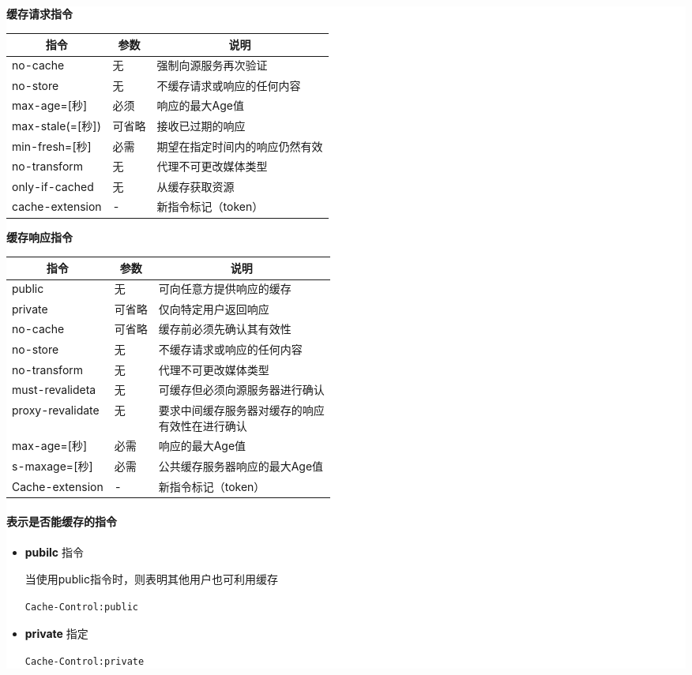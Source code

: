 **缓存请求指令**

| 指令             | 参数   | 说明                           |
| ---------------- | ------ | ------------------------------ |
| no-cache         | 无     | 强制向源服务再次验证           |
| no-store         | 无     | 不缓存请求或响应的任何内容     |
| max-age=[秒]     | 必须   | 响应的最大Age值                |
| max-stale(=[秒]) | 可省略 | 接收已过期的响应               |
| min-fresh=[秒]   | 必需   | 期望在指定时间内的响应仍然有效 |
| no-transform     | 无     | 代理不可更改媒体类型           |
| only-if-cached   | 无     | 从缓存获取资源                 |
| cache-extension  | -      | 新指令标记（token）            |

**缓存响应指令**

| 指令             | 参数   | 说明                                                 |
| ---------------- | ------ | ---------------------------------------------------- |
| public           | 无     | 可向任意方提供响应的缓存                             |
| private          | 可省略 | 仅向特定用户返回响应                                 |
| no-cache         | 可省略 | 缓存前必须先确认其有效性                             |
| no-store         | 无     | 不缓存请求或响应的任何内容                           |
| no-transform     | 无     | 代理不可更改媒体类型                                 |
| must-revalideta  | 无     | 可缓存但必须向源服务器进行确认                       |
| proxy-revalidate | 无     | 要求中间缓存服务器对缓存的响应<br />有效性在进行确认 |
| max-age=[秒]     | 必需   | 响应的最大Age值                                      |
| s-maxage=[秒]    | 必需   | 公共缓存服务器响应的最大Age值                        |
| Cache-extension  | -      | 新指令标记（token）                                  |



#### 表示是否能缓存的指令

* **pubilc** 指令

  当使用public指令时，则表明其他用户也可利用缓存

  ```http
  Cache-Control:public
  ```

* **private** 指定

  ```http
  Cache-Control:private
  ```
